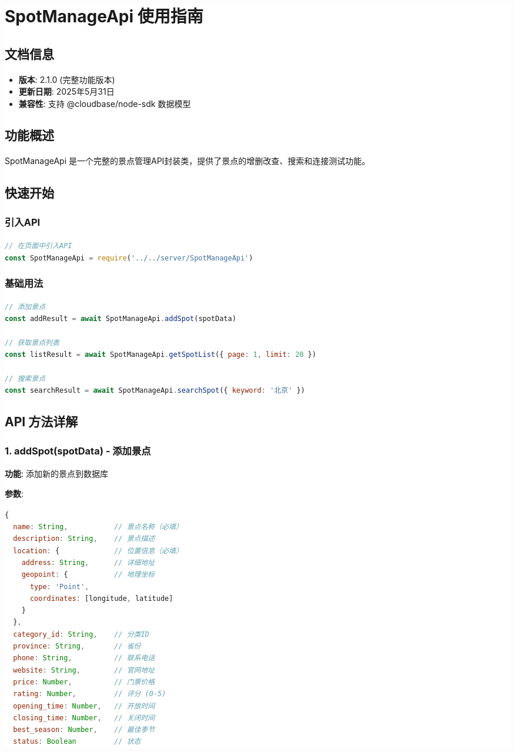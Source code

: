 # SpotManageApi 使用指南

## 文档信息

- **版本**: 2.1.0 (完整功能版本)
- **更新日期**: 2025年5月31日
- **兼容性**: 支持 @cloudbase/node-sdk 数据模型

## 功能概述

SpotManageApi 是一个完整的景点管理API封装类，提供了景点的增删改查、搜索和连接测试功能。

## 快速开始

### 引入API

```javascript
// 在页面中引入API
const SpotManageApi = require('../../server/SpotManageApi')
```

### 基础用法

```javascript
// 添加景点
const addResult = await SpotManageApi.addSpot(spotData)

// 获取景点列表
const listResult = await SpotManageApi.getSpotList({ page: 1, limit: 20 })

// 搜索景点
const searchResult = await SpotManageApi.searchSpot({ keyword: '北京' })
```

## API 方法详解

### 1. addSpot(spotData) - 添加景点

**功能**: 添加新的景点到数据库

**参数**:
```javascript
{
  name: String,           // 景点名称（必填）
  description: String,    // 景点描述
  location: {             // 位置信息（必填）
    address: String,      // 详细地址
    geopoint: {           // 地理坐标
      type: 'Point',
      coordinates: [longitude, latitude]
    }
  },
  category_id: String,    // 分类ID
  province: String,       // 省份
  phone: String,          // 联系电话
  website: String,        // 官网地址
  price: Number,          // 门票价格
  rating: Number,         // 评分 (0-5)
  opening_time: Number,   // 开放时间
  closing_time: Number,   // 关闭时间
  best_season: Number,    // 最佳季节
  status: Boolean         // 状态
```
